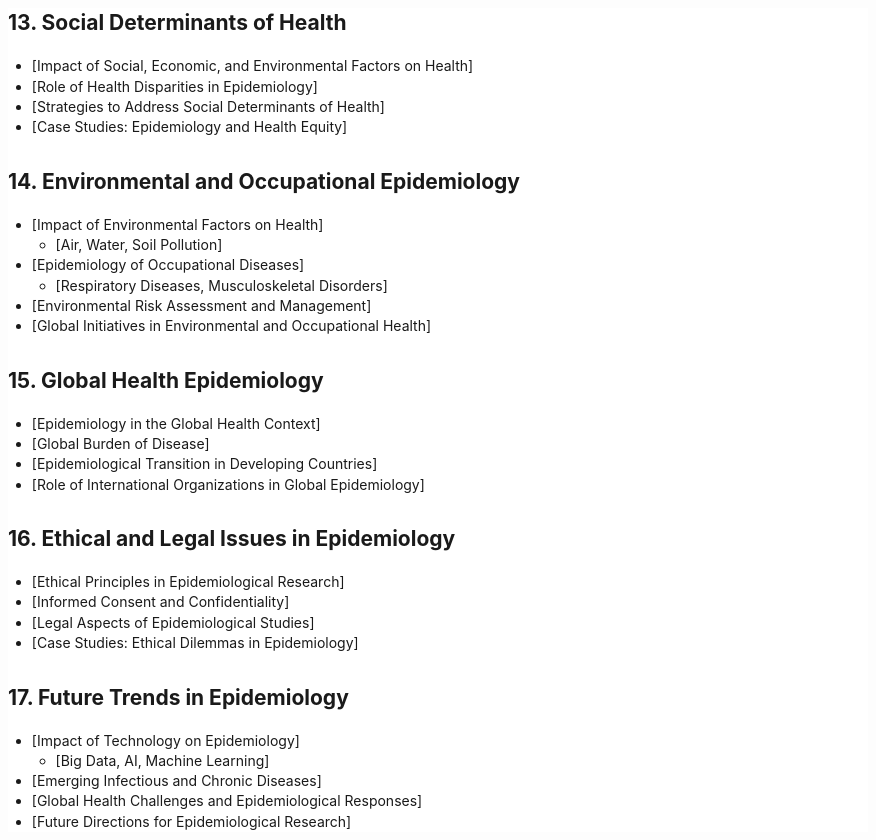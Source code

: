 ## 13. Social Determinants of Health
- [Impact of Social, Economic, and Environmental Factors on Health]
- [Role of Health Disparities in Epidemiology]
- [Strategies to Address Social Determinants of Health]
- [Case Studies: Epidemiology and Health Equity]

## 14. Environmental and Occupational Epidemiology
- [Impact of Environmental Factors on Health]
  - [Air, Water, Soil Pollution]
- [Epidemiology of Occupational Diseases]
  - [Respiratory Diseases, Musculoskeletal Disorders]
- [Environmental Risk Assessment and Management]
- [Global Initiatives in Environmental and Occupational Health]

## 15. Global Health Epidemiology
- [Epidemiology in the Global Health Context]
- [Global Burden of Disease]
- [Epidemiological Transition in Developing Countries]
- [Role of International Organizations in Global Epidemiology]

## 16. Ethical and Legal Issues in Epidemiology
- [Ethical Principles in Epidemiological Research]
- [Informed Consent and Confidentiality]
- [Legal Aspects of Epidemiological Studies]
- [Case Studies: Ethical Dilemmas in Epidemiology]

## 17. Future Trends in Epidemiology
- [Impact of Technology on Epidemiology]
  - [Big Data, AI, Machine Learning]
- [Emerging Infectious and Chronic Diseases]
- [Global Health Challenges and Epidemiological Responses]
- [Future Directions for Epidemiological Research]

